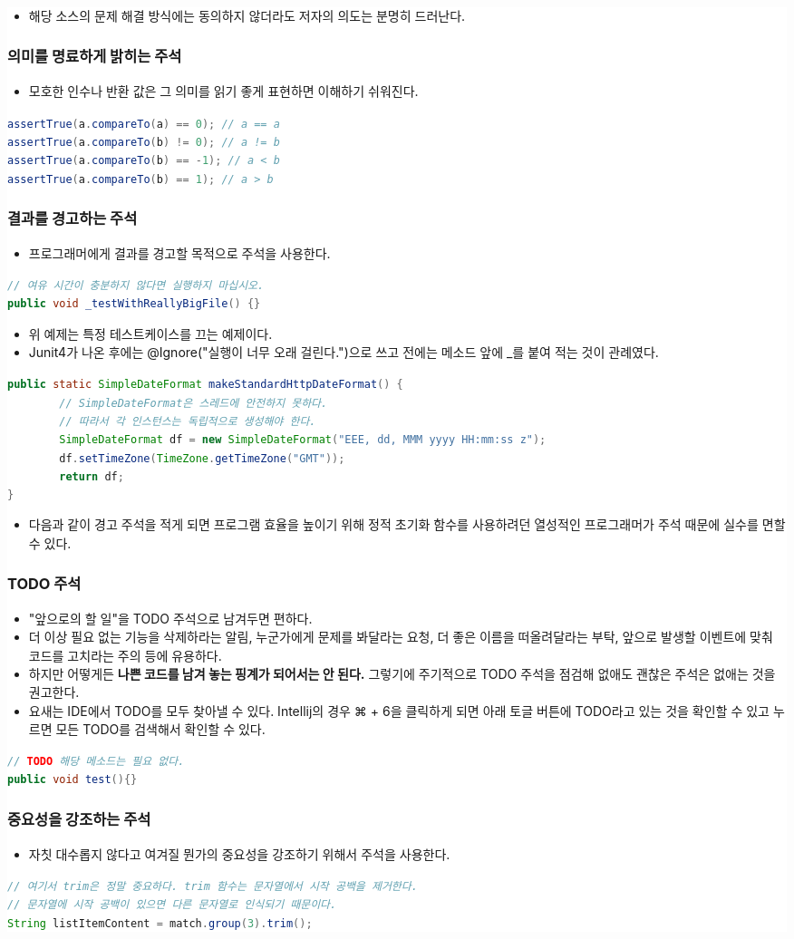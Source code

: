 - 해당 소스의 문제 해결 방식에는 동의하지 않더라도 저자의 의도는 분명히 드러난다.

### <a name = '3-4'> 의미를 명료하게 밝히는 주석 </a>

- 모호한 인수나 반환 값은 그 의미를 읽기 좋게 표현하면 이해하기 쉬워진다.

```java
assertTrue(a.compareTo(a) == 0); // a == a
assertTrue(a.compareTo(b) != 0); // a != b
assertTrue(a.compareTo(b) == -1); // a < b
assertTrue(a.compareTo(b) == 1); // a > b
```

### <a name = '3-5'> 결과를 경고하는 주석 </a>

- 프로그래머에게 결과를 경고할 목적으로 주석을 사용한다.

```java
// 여유 시간이 충분하지 않다면 실행하지 마십시오.
public void _testWithReallyBigFile() {}
```

- 위 예제는 특정 테스트케이스를 끄는 예제이다. 
- Junit4가 나온 후에는 @Ignore("실행이 너무 오래 걸린다.")으로 쓰고 전에는 메소드 앞에 _를 붙여 적는 것이 관례였다.

```java
public static SimpleDateFormat makeStandardHttpDateFormat() {
        // SimpleDateFormat은 스레드에 안전하지 못하다.
        // 따라서 각 인스턴스는 독립적으로 생성해야 한다.
        SimpleDateFormat df = new SimpleDateFormat("EEE, dd, MMM yyyy HH:mm:ss z");
        df.setTimeZone(TimeZone.getTimeZone("GMT"));
        return df;
}
```

- 다음과 같이 경고 주석을 적게 되면 프로그램 효율을 높이기 위해 정적 초기화 함수를 사용하려던 열성적인 프로그래머가 주석 때문에 실수를 면할 수 있다.

### <a name = '3-6'> TODO 주석 </a>

- "앞으로의 할 일"을 TODO 주석으로 남겨두면 편하다. 
- 더 이상 필요 없는 기능을 삭제하라는 알림, 누군가에게 문제를 봐달라는 요청, 더 좋은 이름을 떠올려달라는 부탁, 앞으로 발생할 이벤트에 맞춰 코드를 고치라는 주의 등에 유용하다.
- 하지만 어떻게든 **나쁜 코드를 남겨 놓는 핑계가 되어서는 안 된다.** 그렇기에 주기적으로 TODO 주석을 점검해 없애도 괜찮은 주석은 없애는 것을 권고한다.
- 요새는 IDE에서 TODO를 모두 찾아낼 수 있다. Intellij의 경우 ⌘ + 6을 클릭하게 되면 아래 토글 버튼에 TODO라고 있는 것을 확인할 수 있고 누르면 모든 TODO를 검색해서 확인할 수 있다.

```java
// TODO 해당 메소드는 필요 없다.
public void test(){}
```

### <a name = '3-7'> 중요성을 강조하는 주석 </a>

- 자칫 대수롭지 않다고 여겨질 뭔가의 중요성을 강조하기 위해서 주석을 사용한다.

```java
// 여기서 trim은 정말 중요하다. trim 함수는 문자열에서 시작 공백을 제거한다.
// 문자열에 시작 공백이 있으면 다른 문자열로 인식되기 때문이다.
String listItemContent = match.group(3).trim();
```
